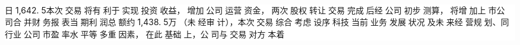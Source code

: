 日
1,642.
5本次
交易
将有
利于
实现
投资
收益，
增加
公司
运营
资金，
两次
股权
转让
交易
完成
后经
公司
初步
测算，
将增
加上
市公
司合
并财
务报
表当
期利
润总
额约
1,438.
5万
（未
经审
计），本次
交易
综合
考虑
设序
科技
当前
业务
发展
状况
及未
来经
营规
划、同
行业
公司
市盈
率水
平等
多重
因素，
在此
基础
上，公
司与
交易
对方
本着